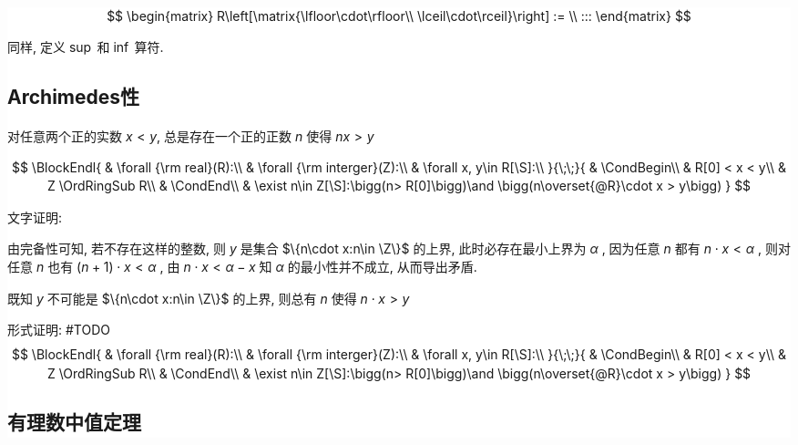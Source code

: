 $$
\begin{matrix}
R\left[\matrix{\lfloor\cdot\rfloor\\ \lceil\cdot\rceil}\right] := \\
:::
\end{matrix}
$$

同样, 定义 $\sup$ 和 $\inf$ 算符. 



## Archimedes性

对任意两个正的实数 $x < y$, 总是存在一个正的正数 $n$ 使得 $nx > y$

$$
\BlockEndl{
    & \forall {\rm real}(R):\\
    & \forall {\rm interger}(Z):\\
    & \forall x, y\in R[\S]:\\
}{\;\;}{
    & \CondBegin\\
    & R[0] < x < y\\
    & Z \OrdRingSub R\\
    & \CondEnd\\
    & \exist n\in Z[\S]:\bigg(n> R[0]\bigg)\and \bigg(n\overset{@R}\cdot x > y\bigg)
}
$$

文字证明: 

由完备性可知, 若不存在这样的整数, 则 $y$ 是集合 $\{n\cdot x:n\in \Z\}$ 的上界, 此时必存在最小上界为 $\alpha$ , 因为任意 $n$ 都有 $n\cdot x < \alpha$ , 则对任意 $n$ 也有 $(n+1) \cdot x <\alpha$ , 由 $n\cdot x < \alpha -x$ 知 $\alpha$ 的最小性并不成立, 从而导出矛盾. 

既知 $y$ 不可能是 $\{n\cdot x:n\in \Z\}$ 的上界, 则总有 $n$ 使得 $n \cdot x > y$

形式证明: 
#TODO
$$
\BlockEndl{
    & \forall {\rm real}(R):\\
    & \forall {\rm interger}(Z):\\
    & \forall x, y\in R[\S]:\\
}{\;\;}{
    & \CondBegin\\
    & R[0] < x < y\\
    & Z \OrdRingSub R\\
    & \CondEnd\\
    & \exist n\in Z[\S]:\bigg(n> R[0]\bigg)\and \bigg(n\overset{@R}\cdot x > y\bigg)
}
$$

## 有理数中值定理
